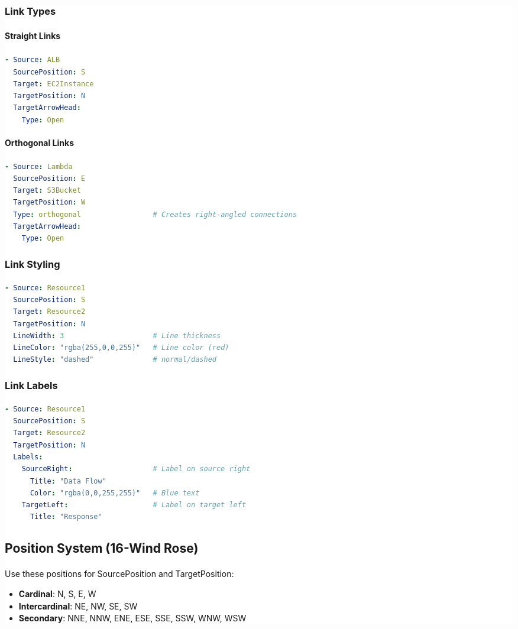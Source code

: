 ### Link Types
#### Straight Links
```yaml
- Source: ALB
  SourcePosition: S
  Target: EC2Instance
  TargetPosition: N
  TargetArrowHead:
    Type: Open
```

#### Orthogonal Links
```yaml
- Source: Lambda
  SourcePosition: E
  Target: S3Bucket
  TargetPosition: W
  Type: orthogonal                 # Creates right-angled connections
  TargetArrowHead:
    Type: Open
```

### Link Styling
```yaml
- Source: Resource1
  SourcePosition: S
  Target: Resource2
  TargetPosition: N
  LineWidth: 3                     # Line thickness
  LineColor: "rgba(255,0,0,255)"   # Line color (red)
  LineStyle: "dashed"              # normal/dashed
```

### Link Labels
```yaml
- Source: Resource1
  SourcePosition: S
  Target: Resource2
  TargetPosition: N
  Labels:
    SourceRight:                   # Label on source right
      Title: "Data Flow"
      Color: "rgba(0,0,255,255)"   # Blue text
    TargetLeft:                    # Label on target left
      Title: "Response"
```

## Position System (16-Wind Rose)

Use these positions for SourcePosition and TargetPosition:
- **Cardinal**: N, S, E, W
- **Intercardinal**: NE, NW, SE, SW
- **Secondary**: NNE, NNW, ENE, ESE, SSE, SSW, WNW, WSW
